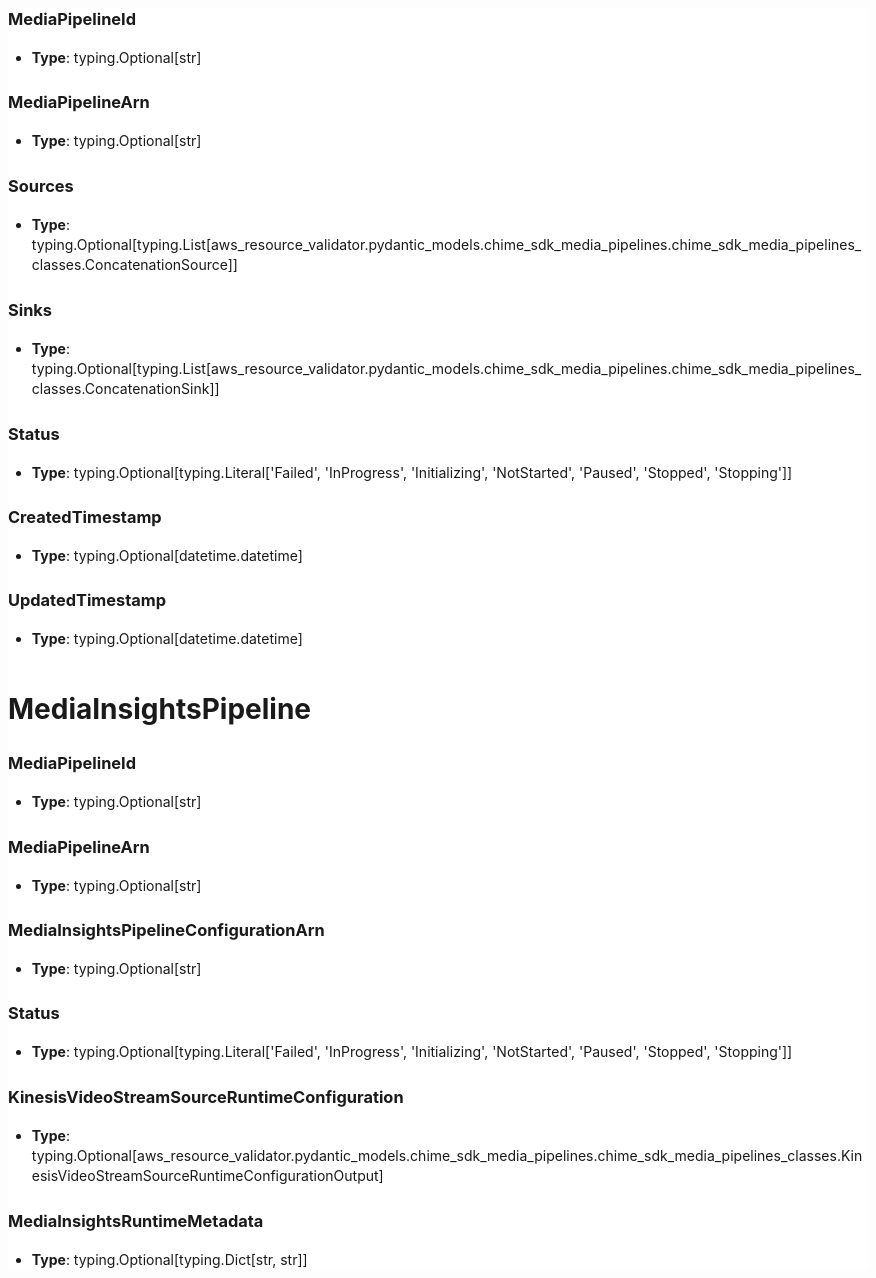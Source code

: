 ### MediaPipelineId
- **Type**: typing.Optional[str]

### MediaPipelineArn
- **Type**: typing.Optional[str]

### Sources
- **Type**: typing.Optional[typing.List[aws_resource_validator.pydantic_models.chime_sdk_media_pipelines.chime_sdk_media_pipelines_classes.ConcatenationSource]]

### Sinks
- **Type**: typing.Optional[typing.List[aws_resource_validator.pydantic_models.chime_sdk_media_pipelines.chime_sdk_media_pipelines_classes.ConcatenationSink]]

### Status
- **Type**: typing.Optional[typing.Literal['Failed', 'InProgress', 'Initializing', 'NotStarted', 'Paused', 'Stopped', 'Stopping']]

### CreatedTimestamp
- **Type**: typing.Optional[datetime.datetime]

### UpdatedTimestamp
- **Type**: typing.Optional[datetime.datetime]


# MediaInsightsPipeline

### MediaPipelineId
- **Type**: typing.Optional[str]

### MediaPipelineArn
- **Type**: typing.Optional[str]

### MediaInsightsPipelineConfigurationArn
- **Type**: typing.Optional[str]

### Status
- **Type**: typing.Optional[typing.Literal['Failed', 'InProgress', 'Initializing', 'NotStarted', 'Paused', 'Stopped', 'Stopping']]

### KinesisVideoStreamSourceRuntimeConfiguration
- **Type**: typing.Optional[aws_resource_validator.pydantic_models.chime_sdk_media_pipelines.chime_sdk_media_pipelines_classes.KinesisVideoStreamSourceRuntimeConfigurationOutput]

### MediaInsightsRuntimeMetadata
- **Type**: typing.Optional[typing.Dict[str, str]]

